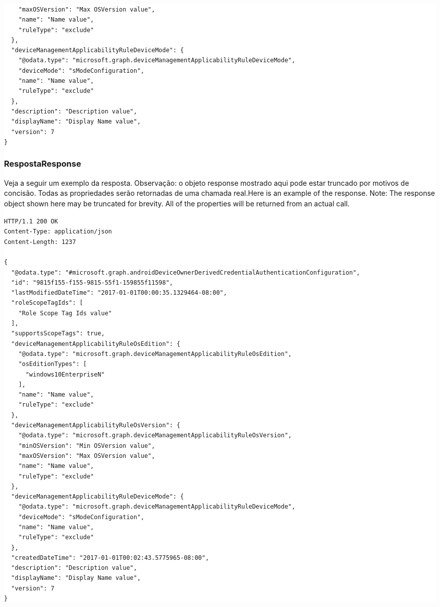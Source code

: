 ``` http
    "maxOSVersion": "Max OSVersion value",
    "name": "Name value",
    "ruleType": "exclude"
  },
  "deviceManagementApplicabilityRuleDeviceMode": {
    "@odata.type": "microsoft.graph.deviceManagementApplicabilityRuleDeviceMode",
    "deviceMode": "sModeConfiguration",
    "name": "Name value",
    "ruleType": "exclude"
  },
  "description": "Description value",
  "displayName": "Display Name value",
  "version": 7
}
```

### <a name="response"></a><span data-ttu-id="803c0-185">Resposta</span><span class="sxs-lookup"><span data-stu-id="803c0-185">Response</span></span>
<span data-ttu-id="803c0-p113">Veja a seguir um exemplo da resposta. Observação: o objeto response mostrado aqui pode estar truncado por motivos de concisão. Todas as propriedades serão retornadas de uma chamada real.</span><span class="sxs-lookup"><span data-stu-id="803c0-p113">Here is an example of the response. Note: The response object shown here may be truncated for brevity. All of the properties will be returned from an actual call.</span></span>
``` http
HTTP/1.1 200 OK
Content-Type: application/json
Content-Length: 1237

{
  "@odata.type": "#microsoft.graph.androidDeviceOwnerDerivedCredentialAuthenticationConfiguration",
  "id": "9815f155-f155-9815-55f1-159855f11598",
  "lastModifiedDateTime": "2017-01-01T00:00:35.1329464-08:00",
  "roleScopeTagIds": [
    "Role Scope Tag Ids value"
  ],
  "supportsScopeTags": true,
  "deviceManagementApplicabilityRuleOsEdition": {
    "@odata.type": "microsoft.graph.deviceManagementApplicabilityRuleOsEdition",
    "osEditionTypes": [
      "windows10EnterpriseN"
    ],
    "name": "Name value",
    "ruleType": "exclude"
  },
  "deviceManagementApplicabilityRuleOsVersion": {
    "@odata.type": "microsoft.graph.deviceManagementApplicabilityRuleOsVersion",
    "minOSVersion": "Min OSVersion value",
    "maxOSVersion": "Max OSVersion value",
    "name": "Name value",
    "ruleType": "exclude"
  },
  "deviceManagementApplicabilityRuleDeviceMode": {
    "@odata.type": "microsoft.graph.deviceManagementApplicabilityRuleDeviceMode",
    "deviceMode": "sModeConfiguration",
    "name": "Name value",
    "ruleType": "exclude"
  },
  "createdDateTime": "2017-01-01T00:02:43.5775965-08:00",
  "description": "Description value",
  "displayName": "Display Name value",
  "version": 7
}
```